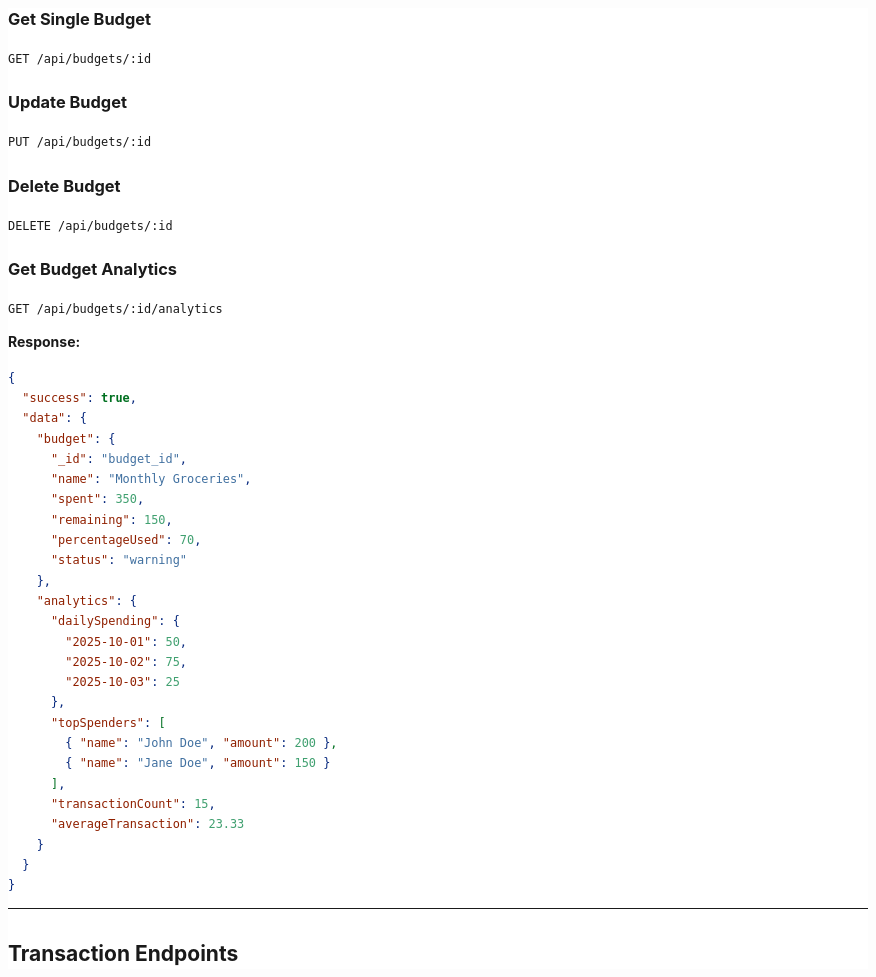 ### Get Single Budget
```http
GET /api/budgets/:id
```

### Update Budget
```http
PUT /api/budgets/:id
```

### Delete Budget
```http
DELETE /api/budgets/:id
```

### Get Budget Analytics
```http
GET /api/budgets/:id/analytics
```

**Response:**
```json
{
  "success": true,
  "data": {
    "budget": {
      "_id": "budget_id",
      "name": "Monthly Groceries",
      "spent": 350,
      "remaining": 150,
      "percentageUsed": 70,
      "status": "warning"
    },
    "analytics": {
      "dailySpending": {
        "2025-10-01": 50,
        "2025-10-02": 75,
        "2025-10-03": 25
      },
      "topSpenders": [
        { "name": "John Doe", "amount": 200 },
        { "name": "Jane Doe", "amount": 150 }
      ],
      "transactionCount": 15,
      "averageTransaction": 23.33
    }
  }
}
```

---

## Transaction Endpoints
